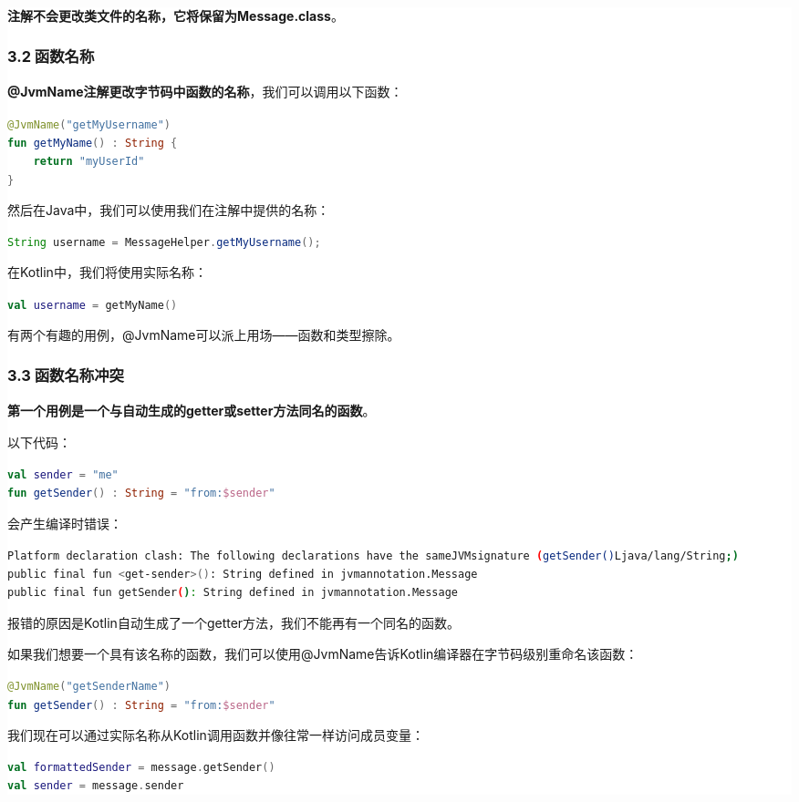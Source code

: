 **注解不会更改类文件的名称，它将保留为Message.class**。

### 3.2 函数名称

**@JvmName注解更改字节码中函数的名称**，我们可以调用以下函数：

```kotlin
@JvmName("getMyUsername")
fun getMyName() : String {
    return "myUserId"
}
```

然后在Java中，我们可以使用我们在注解中提供的名称：

```java
String username = MessageHelper.getMyUsername();
```

在Kotlin中，我们将使用实际名称：

```kotlin
val username = getMyName()
```

有两个有趣的用例，@JvmName可以派上用场——函数和类型擦除。

### 3.3 函数名称冲突

**第一个用例是一个与自动生成的getter或setter方法同名的函数**。

以下代码：

```kotlin
val sender = "me" 
fun getSender() : String = "from:$sender"
```

会产生编译时错误：

```bash
Platform declaration clash: The following declarations have the sameJVMsignature (getSender()Ljava/lang/String;)
public final fun <get-sender>(): String defined in jvmannotation.Message
public final fun getSender(): String defined in jvmannotation.Message
```

报错的原因是Kotlin自动生成了一个getter方法，我们不能再有一个同名的函数。

如果我们想要一个具有该名称的函数，我们可以使用@JvmName告诉Kotlin编译器在字节码级别重命名该函数：

```kotlin
@JvmName("getSenderName")
fun getSender() : String = "from:$sender"
```

我们现在可以通过实际名称从Kotlin调用函数并像往常一样访问成员变量：

```kotlin
val formattedSender = message.getSender()
val sender = message.sender
```
